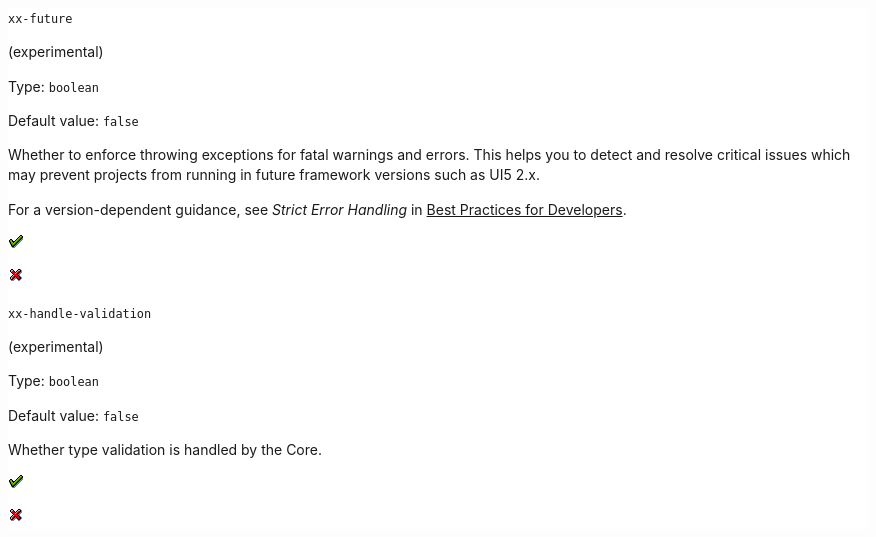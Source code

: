 `xx-future`

\(experimental\)

</td>
<td valign="top">

Type: `boolean`

Default value: `false`

Whether to enforce throwing exceptions for fatal warnings and errors. This helps you to detect and resolve critical issues which may prevent projects from running in future framework versions such as UI5 2.x.

For a version-dependent guidance, see *Strict Error Handling* in [Best Practices for Developers](../03_Get-Started/best-practices-for-developers-28fcd55.md).

</td>
<td valign="top">

![YES](../02_Read-Me-First/images/Checked_Okay_3929e46.png)

</td>
<td valign="top">

![NO](images/Cancel_dfb38de.png)

</td>
</tr>
<tr>
<td valign="top">

`xx-handle-validation`

\(experimental\)

</td>
<td valign="top">

Type: `boolean`

Default value: `false`

Whether type validation is handled by the Core.

</td>
<td valign="top">

![YES](../02_Read-Me-First/images/Checked_Okay_3929e46.png)

</td>
<td valign="top">

![NO](images/Cancel_dfb38de.png)
